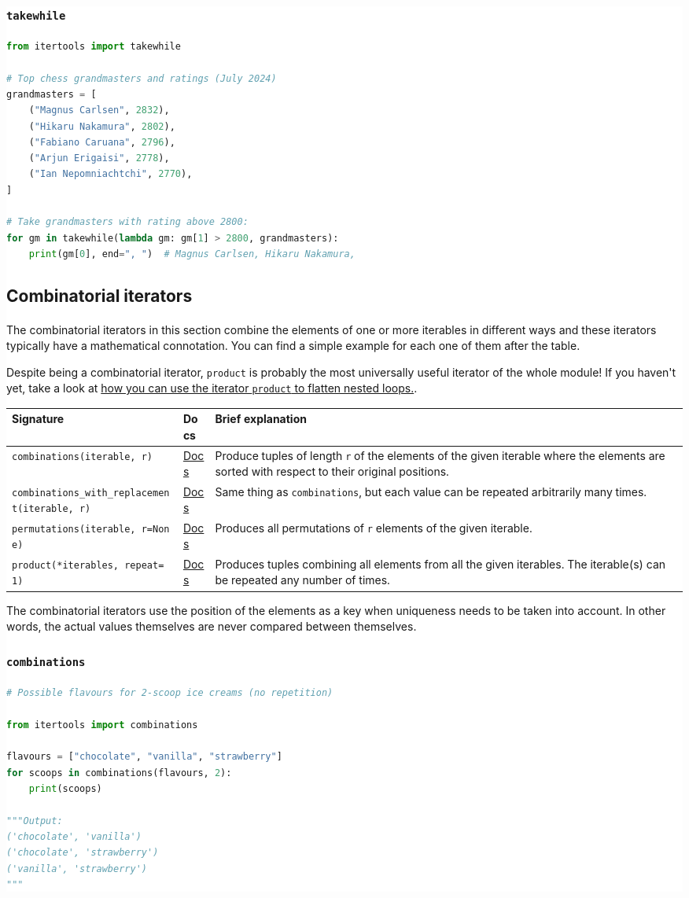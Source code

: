 ### `takewhile`

```py
from itertools import takewhile

# Top chess grandmasters and ratings (July 2024)
grandmasters = [
    ("Magnus Carlsen", 2832),
    ("Hikaru Nakamura", 2802),
    ("Fabiano Caruana", 2796),
    ("Arjun Erigaisi", 2778),
    ("Ian Nepomniachtchi", 2770),
]

# Take grandmasters with rating above 2800:
for gm in takewhile(lambda gm: gm[1] > 2800, grandmasters):
    print(gm[0], end=", ")  # Magnus Carlsen, Hikaru Nakamura,
```


## Combinatorial iterators

The combinatorial iterators in this section combine the elements of one or more iterables in different ways and these iterators typically have a mathematical connotation.
You can find a simple example for each one of them after the table.

Despite being a combinatorial iterator, `product` is probably the most universally useful iterator of the whole module!
If you haven't yet, take a look at [how you can use the iterator `product` to flatten nested loops.](#product-flattens-nested-loops).

| Signature | Docs | Brief explanation |
| :- | :- | :- |
| `combinations(iterable, r)` | [Docs](https://docs.python.org/3/library/itertools.html#itertools.combinations) | Produce tuples of length `r` of the elements of the given iterable where the elements are sorted with respect to their original positions. |
| `combinations_with_replacement(iterable, r)` | [Docs](https://docs.python.org/3/library/itertools.html#itertools.combinations_with_replacement) | Same thing as `combinations`, but each value can be repeated arbitrarily many times. |
| `permutations(iterable, r=None)` | [Docs](https://docs.python.org/3/library/itertools.html#itertools.combinations) | Produces all permutations of `r` elements of the given iterable. |
| `product(*iterables, repeat=1)` | [Docs](https://docs.python.org/3/library/itertools.html#itertools.product) | Produces tuples combining all elements from all the given iterables. The iterable(s) can be repeated any number of times. |

The combinatorial iterators use the position of the elements as a key when uniqueness needs to be taken into account.
In other words, the actual values themselves are never compared between themselves.


### `combinations`

```py
# Possible flavours for 2-scoop ice creams (no repetition)

from itertools import combinations

flavours = ["chocolate", "vanilla", "strawberry"]
for scoops in combinations(flavours, 2):
    print(scoops)

"""Output:
('chocolate', 'vanilla')
('chocolate', 'strawberry')
('vanilla', 'strawberry')
"""
```
